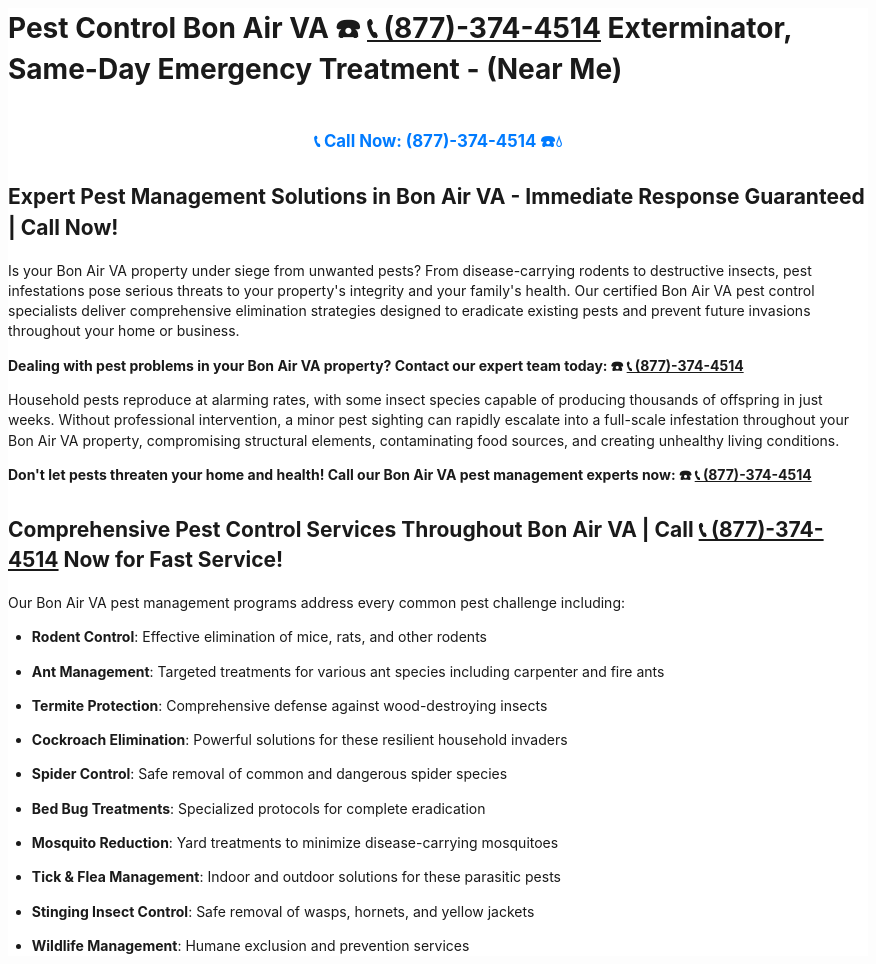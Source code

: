 # Pest Control Bon Air VA ☎️ [📞 (877)-374-4514](https://pest-control-4514.netlify.app) Exterminator, Same-Day Emergency Treatment - (Near Me)
# 

<p align="center" style="font-size: 1.2em; font-weight: bold; margin: 20px 0;">
  <a href="https://pest-control-4514.netlify.app" target="_blank" style="color: #007BFF; text-decoration: none;">📞 Call Now: (877)-374-4514 ☎️💧</a>
</p>

## Expert Pest Management Solutions in Bon Air VA - Immediate Response Guaranteed | Call  Now!

Is your Bon Air VA property under siege from unwanted pests? From disease-carrying rodents to destructive insects, pest infestations pose serious threats to your property's integrity and your family's health. Our certified Bon Air VA pest control specialists deliver comprehensive elimination strategies designed to eradicate existing pests and prevent future invasions throughout your home or business.

**Dealing with pest problems in your Bon Air VA property? Contact our expert team today: ☎️ [📞 (877)-374-4514](https://pest-control-4514.netlify.app)**

Household pests reproduce at alarming rates, with some insect species capable of producing thousands of offspring in just weeks. Without professional intervention, a minor pest sighting can rapidly escalate into a full-scale infestation throughout your Bon Air VA property, compromising structural elements, contaminating food sources, and creating unhealthy living conditions.

**Don't let pests threaten your home and health! Call our Bon Air VA pest management experts now: ☎️ [📞 (877)-374-4514](https://pest-control-4514.netlify.app)**

## Comprehensive Pest Control Services Throughout Bon Air VA | Call [📞 (877)-374-4514](https://pest-control-4514.netlify.app) Now for Fast Service!

Our Bon Air VA pest management programs address every common pest challenge including:

- **Rodent Control**: Effective elimination of mice, rats, and other rodents  

- **Ant Management**: Targeted treatments for various ant species including carpenter and fire ants  

- **Termite Protection**: Comprehensive defense against wood-destroying insects  

- **Cockroach Elimination**: Powerful solutions for these resilient household invaders  

- **Spider Control**: Safe removal of common and dangerous spider species  

- **Bed Bug Treatments**: Specialized protocols for complete eradication  

- **Mosquito Reduction**: Yard treatments to minimize disease-carrying mosquitoes  

- **Tick & Flea Management**: Indoor and outdoor solutions for these parasitic pests  

- **Stinging Insect Control**: Safe removal of wasps, hornets, and yellow jackets  

- **Wildlife Management**: Humane exclusion and prevention services  
